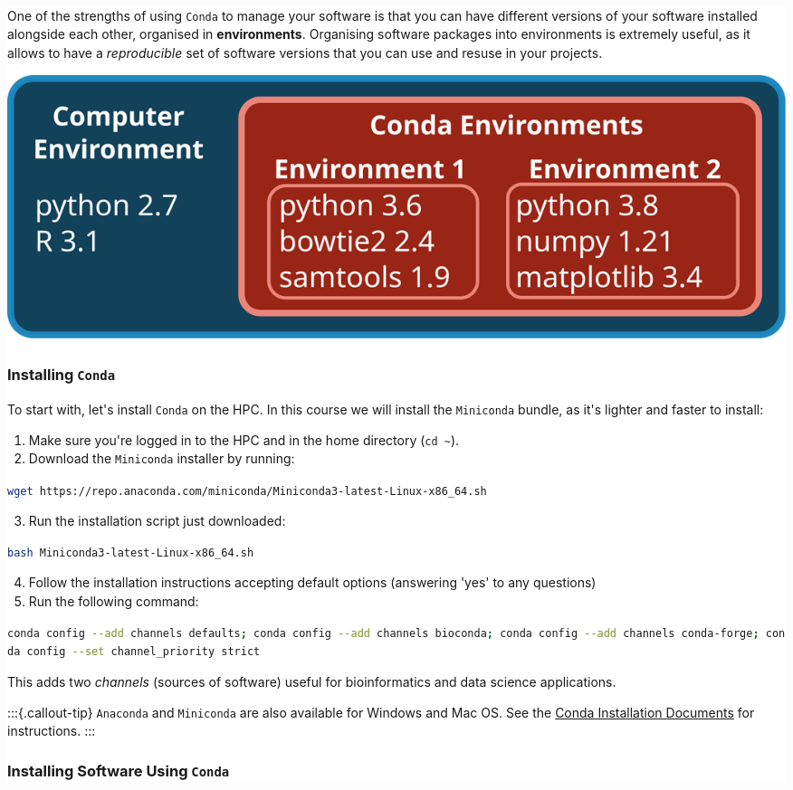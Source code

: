 One of the strengths of using `Conda` to manage your software is that you can have different versions of your software installed alongside each other, organised in **environments**. 
Organising software packages into environments is extremely useful, as it allows to have a _reproducible_ set of software versions that you can use and resuse in your projects. 

![Illustration of `Conda` environments.](../fig/conda_environments.svg)


### Installing `Conda`

To start with, let's install `Conda` on the HPC. 
In this course we will install the `Miniconda` bundle, as it's lighter and faster to install:

1. Make sure you're logged in to the HPC and in the home directory (`cd ~`).
2. Download the `Miniconda` installer by running: 
```bash
wget https://repo.anaconda.com/miniconda/Miniconda3-latest-Linux-x86_64.sh
```
3. Run the installation script just downloaded: 
```bash
bash Miniconda3-latest-Linux-x86_64.sh
```
4. Follow the installation instructions accepting default options (answering 'yes' to any questions)
5. Run the following command:
```bash
conda config --add channels defaults; conda config --add channels bioconda; conda config --add channels conda-forge; conda config --set channel_priority strict
```
This adds two *channels* (sources of software) useful for bioinformatics and data science applications.

:::{.callout-tip}
`Anaconda` and `Miniconda` are also available for Windows and Mac OS. 
See the [Conda Installation Documents](https://docs.conda.io/projects/conda/en/latest/user-guide/install/index.html#regular-installation) for instructions. 
:::


### Installing Software Using `Conda`
